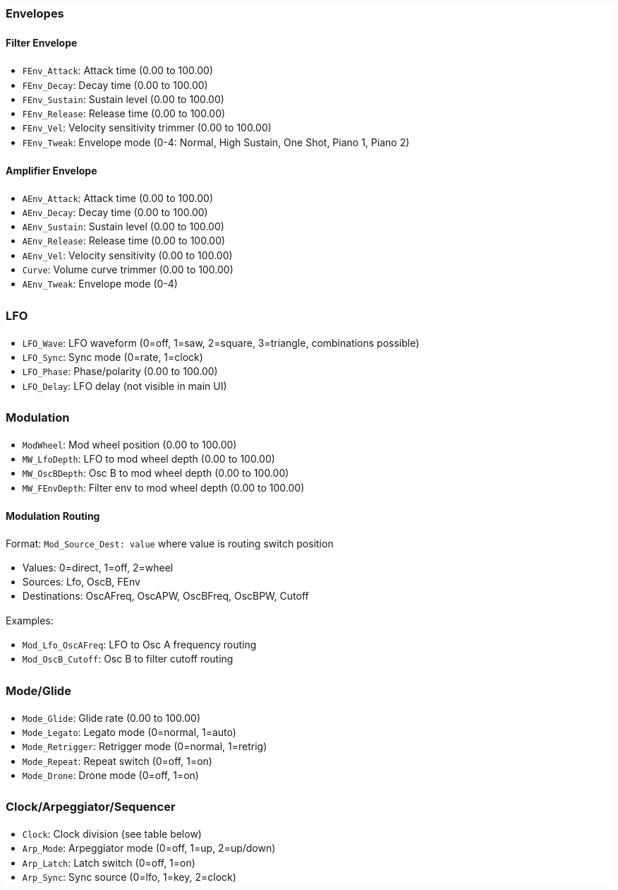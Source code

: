 ### Envelopes

#### Filter Envelope
- `FEnv_Attack`: Attack time (0.00 to 100.00)
- `FEnv_Decay`: Decay time (0.00 to 100.00)
- `FEnv_Sustain`: Sustain level (0.00 to 100.00)
- `FEnv_Release`: Release time (0.00 to 100.00)
- `FEnv_Vel`: Velocity sensitivity trimmer (0.00 to 100.00)
- `FEnv_Tweak`: Envelope mode (0-4: Normal, High Sustain, One Shot, Piano 1, Piano 2)

#### Amplifier Envelope
- `AEnv_Attack`: Attack time (0.00 to 100.00)
- `AEnv_Decay`: Decay time (0.00 to 100.00)
- `AEnv_Sustain`: Sustain level (0.00 to 100.00)
- `AEnv_Release`: Release time (0.00 to 100.00)
- `AEnv_Vel`: Velocity sensitivity (0.00 to 100.00)
- `Curve`: Volume curve trimmer (0.00 to 100.00)
- `AEnv_Tweak`: Envelope mode (0-4)

### LFO
- `LFO_Wave`: LFO waveform (0=off, 1=saw, 2=square, 3=triangle, combinations possible)
- `LFO_Sync`: Sync mode (0=rate, 1=clock)
- `LFO_Phase`: Phase/polarity (0.00 to 100.00)
- `LFO_Delay`: LFO delay (not visible in main UI)

### Modulation
- `ModWheel`: Mod wheel position (0.00 to 100.00)
- `MW_LfoDepth`: LFO to mod wheel depth (0.00 to 100.00)
- `MW_OscBDepth`: Osc B to mod wheel depth (0.00 to 100.00)
- `MW_FEnvDepth`: Filter env to mod wheel depth (0.00 to 100.00)

#### Modulation Routing
Format: `Mod_Source_Dest: value` where value is routing switch position
- Values: 0=direct, 1=off, 2=wheel
- Sources: Lfo, OscB, FEnv
- Destinations: OscAFreq, OscAPW, OscBFreq, OscBPW, Cutoff

Examples:
- `Mod_Lfo_OscAFreq`: LFO to Osc A frequency routing
- `Mod_OscB_Cutoff`: Osc B to filter cutoff routing

### Mode/Glide
- `Mode_Glide`: Glide rate (0.00 to 100.00)
- `Mode_Legato`: Legato mode (0=normal, 1=auto)
- `Mode_Retrigger`: Retrigger mode (0=normal, 1=retrig)  
- `Mode_Repeat`: Repeat switch (0=off, 1=on)
- `Mode_Drone`: Drone mode (0=off, 1=on)

### Clock/Arpeggiator/Sequencer
- `Clock`: Clock division (see table below)
- `Arp_Mode`: Arpeggiator mode (0=off, 1=up, 2=up/down)
- `Arp_Latch`: Latch switch (0=off, 1=on)
- `Arp_Sync`: Sync source (0=lfo, 1=key, 2=clock)
